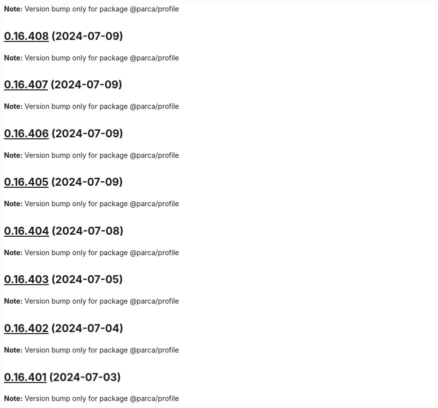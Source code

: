 **Note:** Version bump only for package @parca/profile

## [0.16.408](https://github.com/parca-dev/parca/compare/@parca/profile@0.16.407...@parca/profile@0.16.408) (2024-07-09)

**Note:** Version bump only for package @parca/profile

## [0.16.407](https://github.com/parca-dev/parca/compare/@parca/profile@0.16.406...@parca/profile@0.16.407) (2024-07-09)

**Note:** Version bump only for package @parca/profile

## [0.16.406](https://github.com/parca-dev/parca/compare/@parca/profile@0.16.405...@parca/profile@0.16.406) (2024-07-09)

**Note:** Version bump only for package @parca/profile

## [0.16.405](https://github.com/parca-dev/parca/compare/@parca/profile@0.16.404...@parca/profile@0.16.405) (2024-07-09)

**Note:** Version bump only for package @parca/profile

## [0.16.404](https://github.com/parca-dev/parca/compare/@parca/profile@0.16.402...@parca/profile@0.16.404) (2024-07-08)

**Note:** Version bump only for package @parca/profile

## [0.16.403](https://github.com/parca-dev/parca/compare/@parca/profile@0.16.402...@parca/profile@0.16.403) (2024-07-05)

**Note:** Version bump only for package @parca/profile

## [0.16.402](https://github.com/parca-dev/parca/compare/@parca/profile@0.16.401...@parca/profile@0.16.402) (2024-07-04)

**Note:** Version bump only for package @parca/profile

## [0.16.401](https://github.com/parca-dev/parca/compare/@parca/profile@0.16.400...@parca/profile@0.16.401) (2024-07-03)

**Note:** Version bump only for package @parca/profile
